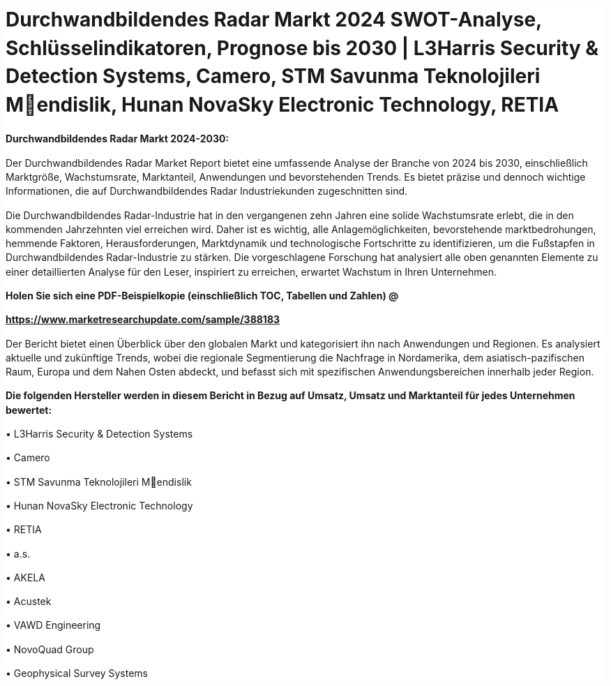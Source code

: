 # Durchwandbildendes Radar Markt 2024 SWOT-Analyse, Schlüsselindikatoren, Prognose bis 2030 | L3Harris Security & Detection Systems, Camero, STM Savunma Teknolojileri Mendislik, Hunan NovaSky Electronic Technology, RETIA

<strong>Durchwandbildendes Radar Markt 2024-2030:</strong>

Der Durchwandbildendes Radar Market Report bietet eine umfassende Analyse der Branche von 2024 bis 2030, einschließlich Marktgröße, Wachstumsrate, Marktanteil, Anwendungen und bevorstehenden Trends. Es bietet präzise und dennoch wichtige Informationen, die auf Durchwandbildendes Radar Industriekunden zugeschnitten sind.

Die Durchwandbildendes Radar-Industrie hat in den vergangenen zehn Jahren eine solide Wachstumsrate erlebt, die in den kommenden Jahrzehnten viel erreichen wird. Daher ist es wichtig, alle Anlagemöglichkeiten, bevorstehende marktbedrohungen, hemmende Faktoren, Herausforderungen, Marktdynamik und technologische Fortschritte zu identifizieren, um die Fußstapfen in Durchwandbildendes Radar-Industrie zu stärken. Die vorgeschlagene Forschung hat analysiert alle oben genannten Elemente zu einer detaillierten Analyse für den Leser, inspiriert zu erreichen, erwartet Wachstum in Ihren Unternehmen.



<strong>Holen Sie sich eine PDF-Beispielkopie (einschließlich TOC, Tabellen und Zahlen) @
</strong>

<strong><a href=https://www.marketresearchupdate.com/sample/388183>

<strong>https://www.marketresearchupdate.com/sample/388183</u></font></a></strong></strong>

Der Bericht bietet einen Überblick über den globalen Markt und kategorisiert ihn nach Anwendungen und Regionen. Es analysiert aktuelle und zukünftige Trends, wobei die regionale Segmentierung die Nachfrage in Nordamerika, dem asiatisch-pazifischen Raum, Europa und dem Nahen Osten abdeckt, und befasst sich mit spezifischen Anwendungsbereichen innerhalb jeder Region.



<strong>Die folgenden Hersteller werden in diesem Bericht in Bezug auf Umsatz, Umsatz und Marktanteil für jedes Unternehmen bewertet:</strong>

• L3Harris Security & Detection Systems

• Camero

• STM Savunma Teknolojileri Mendislik

• Hunan NovaSky Electronic Technology

• RETIA

• a.s.

• AKELA

• Acustek

• VAWD Engineering

• NovoQuad Group

• Geophysical Survey Systems
